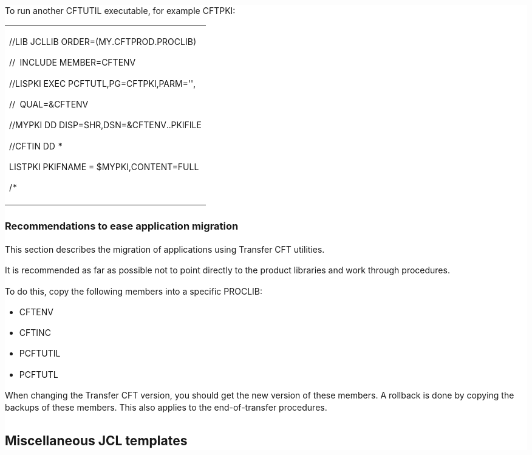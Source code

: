 

To run another CFTUTIL executable, for example CFTPKI:



<table cellspacing="0">
   <col/>
   <tbody>
      <tr>
         <td>
            <p>//LIB    JCLLIB ORDER=(MY.CFTPROD.PROCLIB)</p>
            <p>//       INCLUDE MEMBER=CFTENV</p>
            <p>//LISPKI   EXEC PCFTUTL,PG=CFTPKI,PARM='',</p>
            <p>//          QUAL=&amp;CFTENV</p>
            <p>//MYPKI    DD  DISP=SHR,DSN=&amp;CFTENV..PKIFILE</p>
            <p>//CFTIN    DD  *</p>
            <p>LISTPKI PKIFNAME = $MYPKI,CONTENT=FULL</p>
            <p>/*</p>
         </td>
      </tr>
   </tbody>
</table>



### Recommendations to ease application migration



This section describes the migration of applications using Transfer CFT utilities.



It is recommended as far as possible not to point directly to the product libraries and work through procedures.



To do this, copy the following members into a specific PROCLIB:



-   CFTENV

-   CFTINC

-   PCFTUTIL

-   PCFTUTL



When changing the Transfer CFT version, you should get the new version of these members. A rollback is done by copying the backups of these members. This also applies to the end-of-transfer procedures.



## <span id="JOB H80EXEC"></span>Miscellaneous JCL templates

